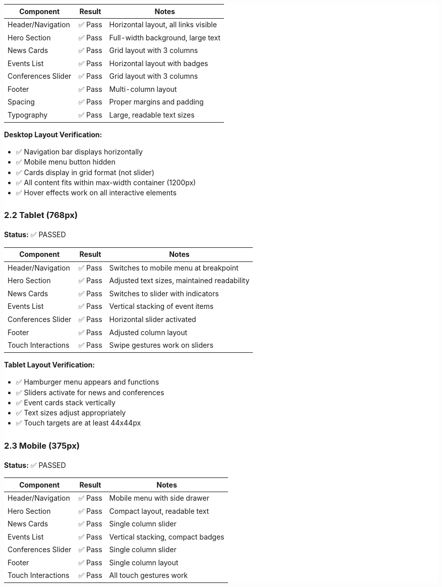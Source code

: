 | Component | Result | Notes |
|-----------|--------|-------|
| Header/Navigation | ✅ Pass | Horizontal layout, all links visible |
| Hero Section | ✅ Pass | Full-width background, large text |
| News Cards | ✅ Pass | Grid layout with 3 columns |
| Events List | ✅ Pass | Horizontal layout with badges |
| Conferences Slider | ✅ Pass | Grid layout with 3 columns |
| Footer | ✅ Pass | Multi-column layout |
| Spacing | ✅ Pass | Proper margins and padding |
| Typography | ✅ Pass | Large, readable text sizes |

**Desktop Layout Verification:**
- ✅ Navigation bar displays horizontally
- ✅ Mobile menu button hidden
- ✅ Cards display in grid format (not slider)
- ✅ All content fits within max-width container (1200px)
- ✅ Hover effects work on all interactive elements

### 2.2 Tablet (768px)
**Status:** ✅ PASSED

| Component | Result | Notes |
|-----------|--------|-------|
| Header/Navigation | ✅ Pass | Switches to mobile menu at breakpoint |
| Hero Section | ✅ Pass | Adjusted text sizes, maintained readability |
| News Cards | ✅ Pass | Switches to slider with indicators |
| Events List | ✅ Pass | Vertical stacking of event items |
| Conferences Slider | ✅ Pass | Horizontal slider activated |
| Footer | ✅ Pass | Adjusted column layout |
| Touch Interactions | ✅ Pass | Swipe gestures work on sliders |

**Tablet Layout Verification:**
- ✅ Hamburger menu appears and functions
- ✅ Sliders activate for news and conferences
- ✅ Event cards stack vertically
- ✅ Text sizes adjust appropriately
- ✅ Touch targets are at least 44x44px

### 2.3 Mobile (375px)
**Status:** ✅ PASSED

| Component | Result | Notes |
|-----------|--------|-------|
| Header/Navigation | ✅ Pass | Mobile menu with side drawer |
| Hero Section | ✅ Pass | Compact layout, readable text |
| News Cards | ✅ Pass | Single column slider |
| Events List | ✅ Pass | Vertical stacking, compact badges |
| Conferences Slider | ✅ Pass | Single column slider |
| Footer | ✅ Pass | Single column layout |
| Touch Interactions | ✅ Pass | All touch gestures work |